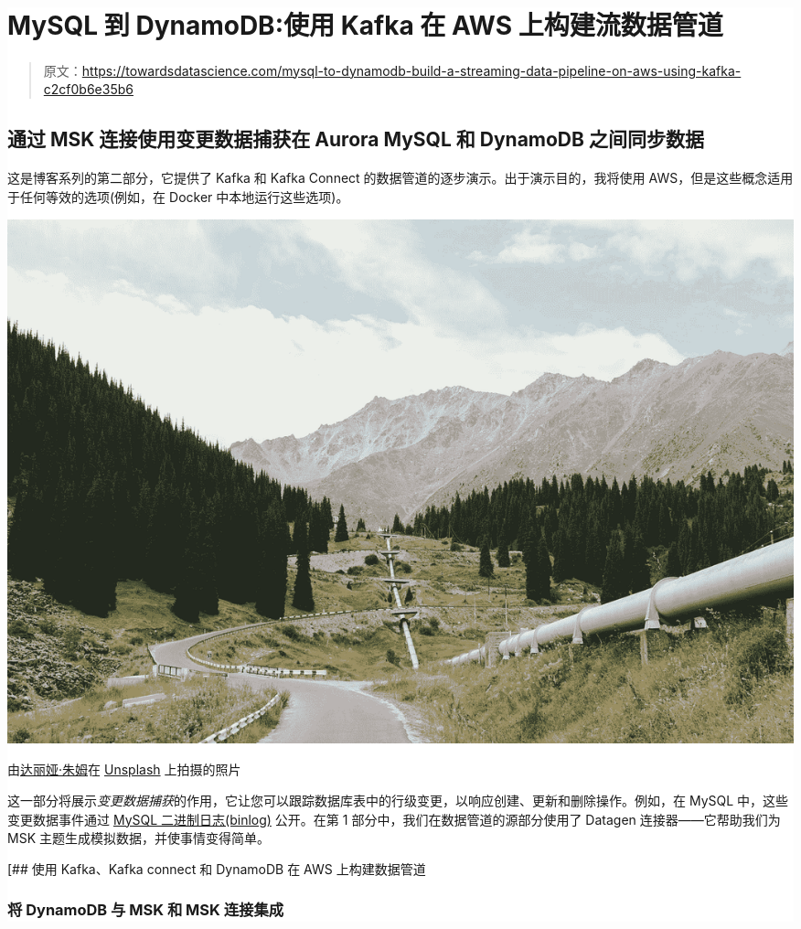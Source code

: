 # MySQL 到 DynamoDB:使用 Kafka 在 AWS 上构建流数据管道

> 原文：<https://towardsdatascience.com/mysql-to-dynamodb-build-a-streaming-data-pipeline-on-aws-using-kafka-c2cf0b6e35b6>

## **通过 MSK 连接使用变更数据捕获在 Aurora MySQL 和 DynamoDB 之间同步数据**

这是博客系列的第二部分，它提供了 Kafka 和 Kafka Connect 的数据管道的逐步演示。出于演示目的，我将使用 AWS，但是这些概念适用于任何等效的选项(例如，在 Docker 中本地运行这些选项)。

![](img/0cab2562e5e438fe011d2841549123f4.png)

由[达丽娅·朱姆](https://unsplash.com/@darya_jumelya?utm_source=medium&utm_medium=referral)在 [Unsplash](https://unsplash.com?utm_source=medium&utm_medium=referral) 上拍摄的照片

这一部分将展示*变更数据捕获*的作用，它让您可以跟踪数据库表中的行级变更，以响应创建、更新和删除操作。例如，在 MySQL 中，这些变更数据事件通过 [MySQL 二进制日志(binlog)](https://dev.mysql.com/doc/internals/en/binary-log-overview.html) 公开。在第 1 部分中，我们在数据管道的源部分使用了 Datagen 连接器——它帮助我们为 MSK 主题生成模拟数据，并使事情变得简单。

[](/build-a-data-pipeline-on-aws-with-kafka-kafka-connect-and-dynamodb-97642cdb0cfb) [## 使用 Kafka、Kafka connect 和 DynamoDB 在 AWS 上构建数据管道

### 将 DynamoDB 与 MSK 和 MSK 连接集成

